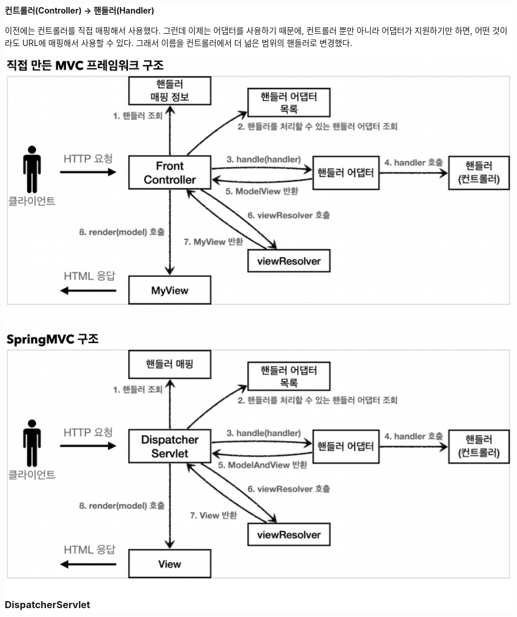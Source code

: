 **컨트롤러(Controller) → 핸들러(Handler)**

이전에는 컨트롤러를 직접 매핑해서 사용했다. 그런데 이제는 어댑터를 사용하기 때문에, 컨트롤러 뿐만 아니라 어댑터가 지원하기만 하면, 어떤 것이라도 URL에 매핑해서 사용할 수 있다. 그래서 이름을 컨트롤러에서 더 넒은 범위의 핸들러로 변경했다.

![Untitled](./docs/images/pattern-compare.png)

### **DispatcherServlet**
